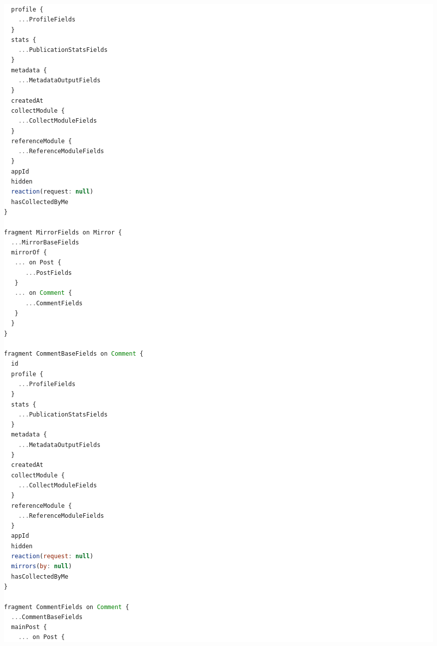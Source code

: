 ```javascript Example operation
  profile {
    ...ProfileFields
  }
  stats {
    ...PublicationStatsFields
  }
  metadata {
    ...MetadataOutputFields
  }
  createdAt
  collectModule {
    ...CollectModuleFields
  }
  referenceModule {
    ...ReferenceModuleFields
  }
  appId
  hidden
  reaction(request: null)
  hasCollectedByMe
}

fragment MirrorFields on Mirror {
  ...MirrorBaseFields
  mirrorOf {
   ... on Post {
      ...PostFields          
   }
   ... on Comment {
      ...CommentFields          
   }
  }
}

fragment CommentBaseFields on Comment {
  id
  profile {
    ...ProfileFields
  }
  stats {
    ...PublicationStatsFields
  }
  metadata {
    ...MetadataOutputFields
  }
  createdAt
  collectModule {
    ...CollectModuleFields
  }
  referenceModule {
    ...ReferenceModuleFields
  }
  appId
  hidden
  reaction(request: null)
  mirrors(by: null)
  hasCollectedByMe
}

fragment CommentFields on Comment {
  ...CommentBaseFields
  mainPost {
    ... on Post {
```